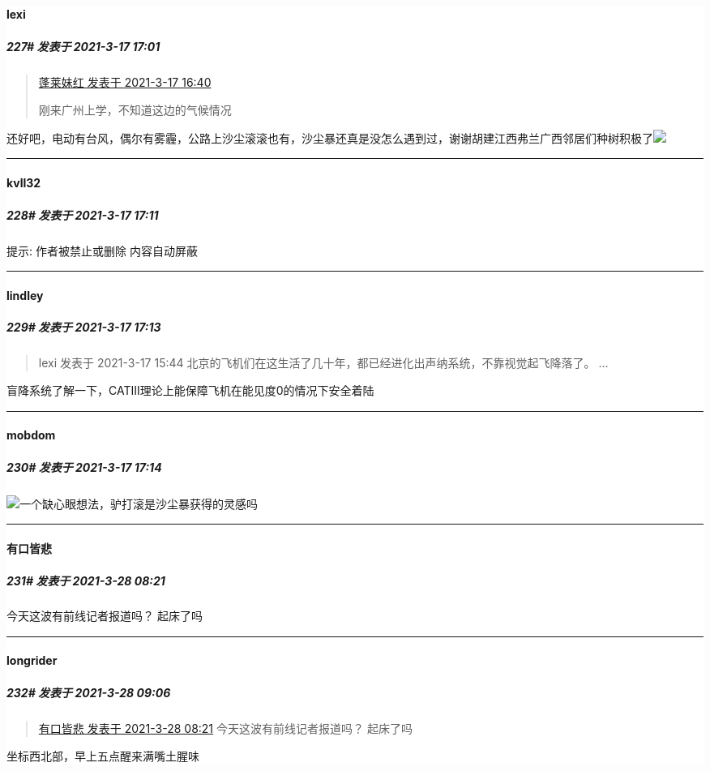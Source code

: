 ####  lexi  
##### 227#       发表于 2021-3-17 17:01


<blockquote><a href="httphttps://bbs.saraba1st.com/2b/forum.php?mod=redirect&amp;goto=findpost&amp;pid=50654304&amp;ptid=1993214" target="_blank">蓬莱妹红 发表于 2021-3-17 16:40</a>

刚来广州上学，不知道这边的气候情况</blockquote>
还好吧，电动有台风，偶尔有雾霾，公路上沙尘滚滚也有，沙尘暴还真是没怎么遇到过，谢谢胡建江西弗兰广西邻居们种树积极了<img src="https://static.saraba1st.com/image/smiley/face2017/067.png" referrerpolicy="no-referrer">


-----

####  kvll32  
##### 228#       发表于 2021-3-17 17:11

提示: 作者被禁止或删除 内容自动屏蔽


-----

####  lindley  
##### 229#       发表于 2021-3-17 17:13


<blockquote>lexi 发表于 2021-3-17 15:44
北京的飞机们在这生活了几十年，都已经进化出声纳系统，不靠视觉起飞降落了。 ...</blockquote>
盲降系统了解一下，CATIII理论上能保障飞机在能见度0的情况下安全着陆


-----

####  mobdom  
##### 230#       发表于 2021-3-17 17:14


<img src="https://static.saraba1st.com/image/smiley/face2017/067.png" referrerpolicy="no-referrer">一个缺心眼想法，驴打滚是沙尘暴获得的灵感吗


-----

####  有口皆悲  
##### 231#       发表于 2021-3-28 08:21


今天这波有前线记者报道吗？
起床了吗


-----

####  longrider  
##### 232#       发表于 2021-3-28 09:06


<blockquote><a href="httphttps://bbs.saraba1st.com/2b/forum.php?mod=redirect&amp;goto=findpost&amp;pid=50755199&amp;ptid=1993214" target="_blank">有口皆悲 发表于 2021-3-28 08:21</a>
今天这波有前线记者报道吗？
起床了吗</blockquote>
坐标西北部，早上五点醒来满嘴土腥味
